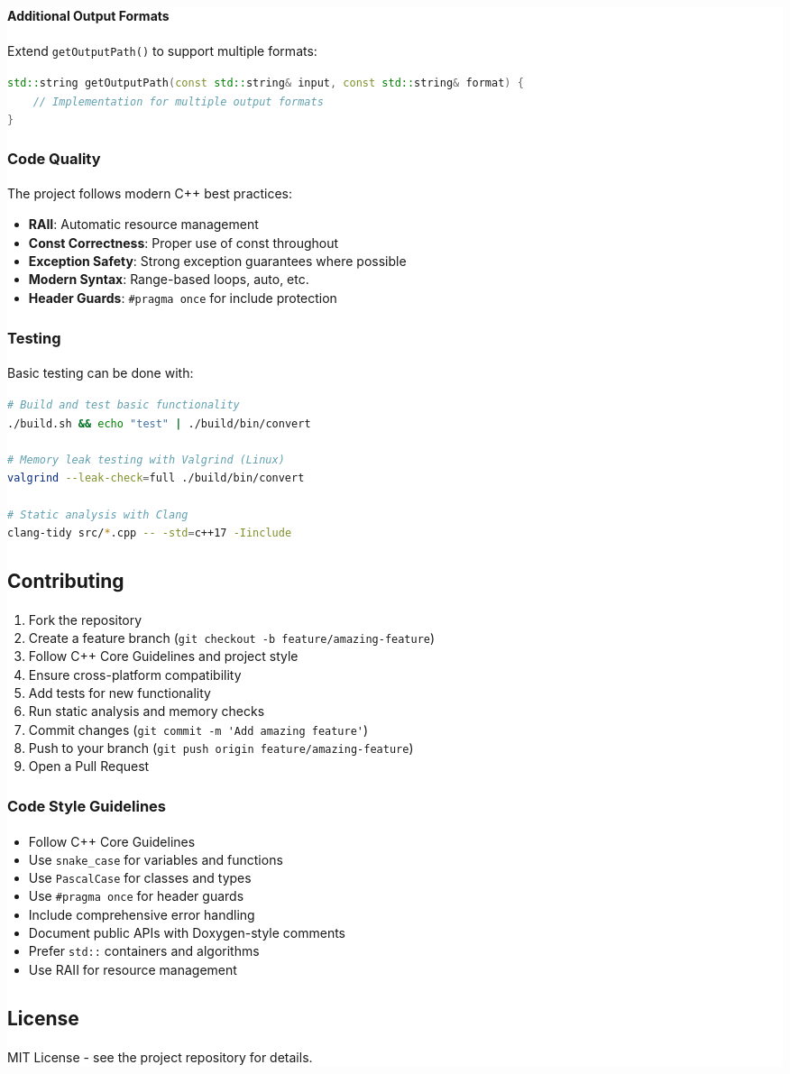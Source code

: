#### Additional Output Formats

Extend `getOutputPath()` to support multiple formats:

```cpp
std::string getOutputPath(const std::string& input, const std::string& format) {
    // Implementation for multiple output formats
}
```

### Code Quality

The project follows modern C++ best practices:

- **RAII**: Automatic resource management
- **Const Correctness**: Proper use of const throughout
- **Exception Safety**: Strong exception guarantees where possible
- **Modern Syntax**: Range-based loops, auto, etc.
- **Header Guards**: `#pragma once` for include protection

### Testing

Basic testing can be done with:

```bash
# Build and test basic functionality
./build.sh && echo "test" | ./build/bin/convert

# Memory leak testing with Valgrind (Linux)
valgrind --leak-check=full ./build/bin/convert

# Static analysis with Clang
clang-tidy src/*.cpp -- -std=c++17 -Iinclude
```

## Contributing

1. Fork the repository
2. Create a feature branch (`git checkout -b feature/amazing-feature`)
3. Follow C++ Core Guidelines and project style
4. Ensure cross-platform compatibility
5. Add tests for new functionality
6. Run static analysis and memory checks
7. Commit changes (`git commit -m 'Add amazing feature'`)
8. Push to your branch (`git push origin feature/amazing-feature`)
9. Open a Pull Request

### Code Style Guidelines

- Follow C++ Core Guidelines
- Use `snake_case` for variables and functions
- Use `PascalCase` for classes and types
- Use `#pragma once` for header guards
- Include comprehensive error handling
- Document public APIs with Doxygen-style comments
- Prefer `std::` containers and algorithms
- Use RAII for resource management

## License

MIT License - see the project repository for details.
